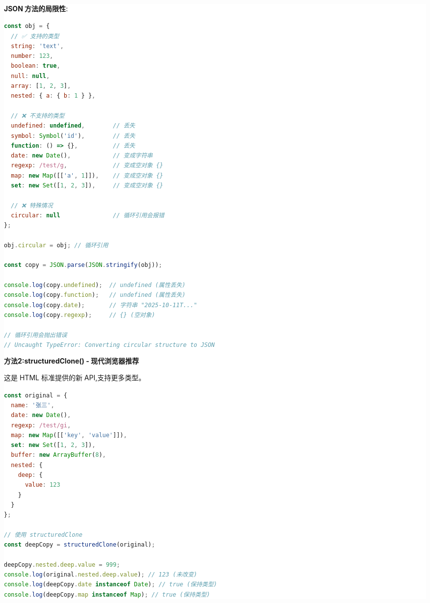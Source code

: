 **JSON 方法的局限性**:

```javascript
const obj = {
  // ✅ 支持的类型
  string: 'text',
  number: 123,
  boolean: true,
  null: null,
  array: [1, 2, 3],
  nested: { a: { b: 1 } },

  // ❌ 不支持的类型
  undefined: undefined,        // 丢失
  symbol: Symbol('id'),        // 丢失
  function: () => {},          // 丢失
  date: new Date(),            // 变成字符串
  regexp: /test/g,             // 变成空对象 {}
  map: new Map([['a', 1]]),    // 变成空对象 {}
  set: new Set([1, 2, 3]),     // 变成空对象 {}

  // ❌ 特殊情况
  circular: null               // 循环引用会报错
};

obj.circular = obj; // 循环引用

const copy = JSON.parse(JSON.stringify(obj));

console.log(copy.undefined);  // undefined (属性丢失)
console.log(copy.function);   // undefined (属性丢失)
console.log(copy.date);       // 字符串 "2025-10-11T..."
console.log(copy.regexp);     // {} (空对象)

// 循环引用会抛出错误
// Uncaught TypeError: Converting circular structure to JSON
```

**方法2:structuredClone() - 现代浏览器推荐**

这是 HTML 标准提供的新 API,支持更多类型。

```javascript
const original = {
  name: '张三',
  date: new Date(),
  regexp: /test/gi,
  map: new Map([['key', 'value']]),
  set: new Set([1, 2, 3]),
  buffer: new ArrayBuffer(8),
  nested: {
    deep: {
      value: 123
    }
  }
};

// 使用 structuredClone
const deepCopy = structuredClone(original);

deepCopy.nested.deep.value = 999;
console.log(original.nested.deep.value); // 123 (未改变)
console.log(deepCopy.date instanceof Date); // true (保持类型)
console.log(deepCopy.map instanceof Map); // true (保持类型)
```


  [Symbol('id')]: 'symbol-value'